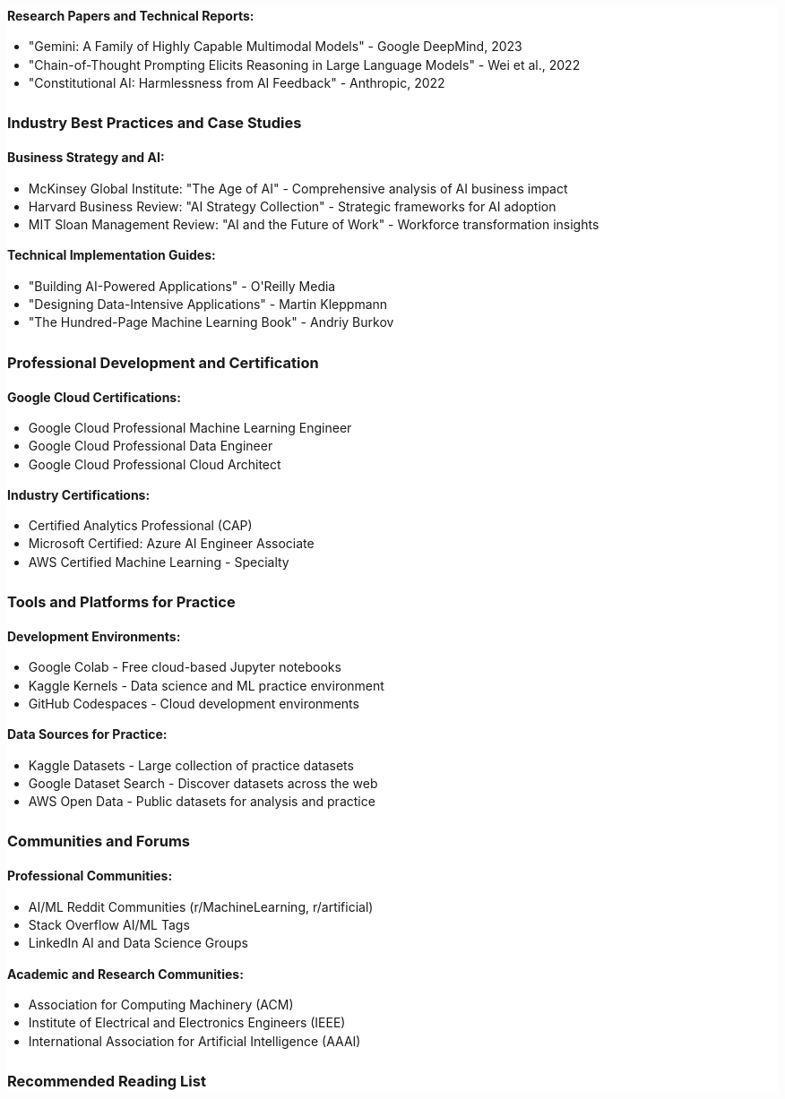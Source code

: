 **Research Papers and Technical Reports:**
- "Gemini: A Family of Highly Capable Multimodal Models" - Google DeepMind, 2023
- "Chain-of-Thought Prompting Elicits Reasoning in Large Language Models" - Wei et al., 2022
- "Constitutional AI: Harmlessness from AI Feedback" - Anthropic, 2022

### Industry Best Practices and Case Studies

**Business Strategy and AI:**
- McKinsey Global Institute: "The Age of AI" - Comprehensive analysis of AI business impact
- Harvard Business Review: "AI Strategy Collection" - Strategic frameworks for AI adoption
- MIT Sloan Management Review: "AI and the Future of Work" - Workforce transformation insights

**Technical Implementation Guides:**
- "Building AI-Powered Applications" - O'Reilly Media
- "Designing Data-Intensive Applications" - Martin Kleppmann
- "The Hundred-Page Machine Learning Book" - Andriy Burkov

### Professional Development and Certification

**Google Cloud Certifications:**
- Google Cloud Professional Machine Learning Engineer
- Google Cloud Professional Data Engineer
- Google Cloud Professional Cloud Architect

**Industry Certifications:**
- Certified Analytics Professional (CAP)
- Microsoft Certified: Azure AI Engineer Associate
- AWS Certified Machine Learning - Specialty

### Tools and Platforms for Practice

**Development Environments:**
- Google Colab - Free cloud-based Jupyter notebooks
- Kaggle Kernels - Data science and ML practice environment
- GitHub Codespaces - Cloud development environments

**Data Sources for Practice:**
- Kaggle Datasets - Large collection of practice datasets
- Google Dataset Search - Discover datasets across the web
- AWS Open Data - Public datasets for analysis and practice

### Communities and Forums

**Professional Communities:**
- AI/ML Reddit Communities (r/MachineLearning, r/artificial)
- Stack Overflow AI/ML Tags
- LinkedIn AI and Data Science Groups

**Academic and Research Communities:**
- Association for Computing Machinery (ACM)
- Institute of Electrical and Electronics Engineers (IEEE)
- International Association for Artificial Intelligence (AAAI)

### Recommended Reading List
